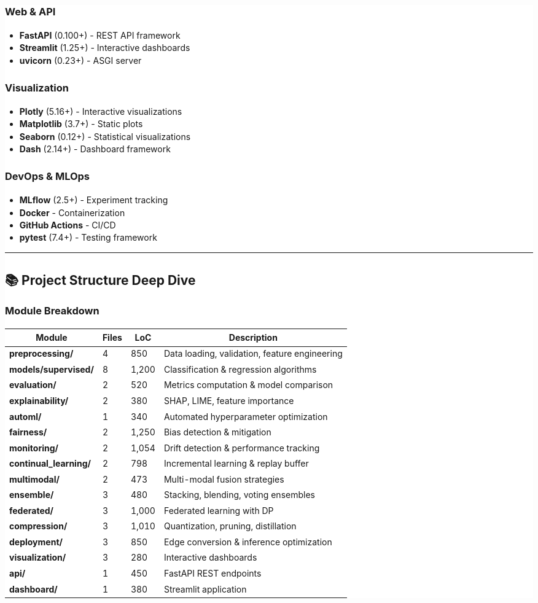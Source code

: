 ### Web & API
- **FastAPI** (0.100+) - REST API framework
- **Streamlit** (1.25+) - Interactive dashboards
- **uvicorn** (0.23+) - ASGI server

### Visualization
- **Plotly** (5.16+) - Interactive visualizations
- **Matplotlib** (3.7+) - Static plots
- **Seaborn** (0.12+) - Statistical visualizations
- **Dash** (2.14+) - Dashboard framework

### DevOps & MLOps
- **MLflow** (2.5+) - Experiment tracking
- **Docker** - Containerization
- **GitHub Actions** - CI/CD
- **pytest** (7.4+) - Testing framework

---

## 📚 Project Structure Deep Dive

### Module Breakdown

| Module | Files | LoC | Description |
|--------|-------|-----|-------------|
| **preprocessing/** | 4 | 850 | Data loading, validation, feature engineering |
| **models/supervised/** | 8 | 1,200 | Classification & regression algorithms |
| **evaluation/** | 2 | 520 | Metrics computation & model comparison |
| **explainability/** | 2 | 380 | SHAP, LIME, feature importance |
| **automl/** | 1 | 340 | Automated hyperparameter optimization |
| **fairness/** | 2 | 1,250 | Bias detection & mitigation |
| **monitoring/** | 2 | 1,054 | Drift detection & performance tracking |
| **continual_learning/** | 2 | 798 | Incremental learning & replay buffer |
| **multimodal/** | 2 | 473 | Multi-modal fusion strategies |
| **ensemble/** | 3 | 480 | Stacking, blending, voting ensembles |
| **federated/** | 3 | 1,000 | Federated learning with DP |
| **compression/** | 3 | 1,010 | Quantization, pruning, distillation |
| **deployment/** | 3 | 850 | Edge conversion & inference optimization |
| **visualization/** | 3 | 280 | Interactive dashboards |
| **api/** | 1 | 450 | FastAPI REST endpoints |
| **dashboard/** | 1 | 380 | Streamlit application |
